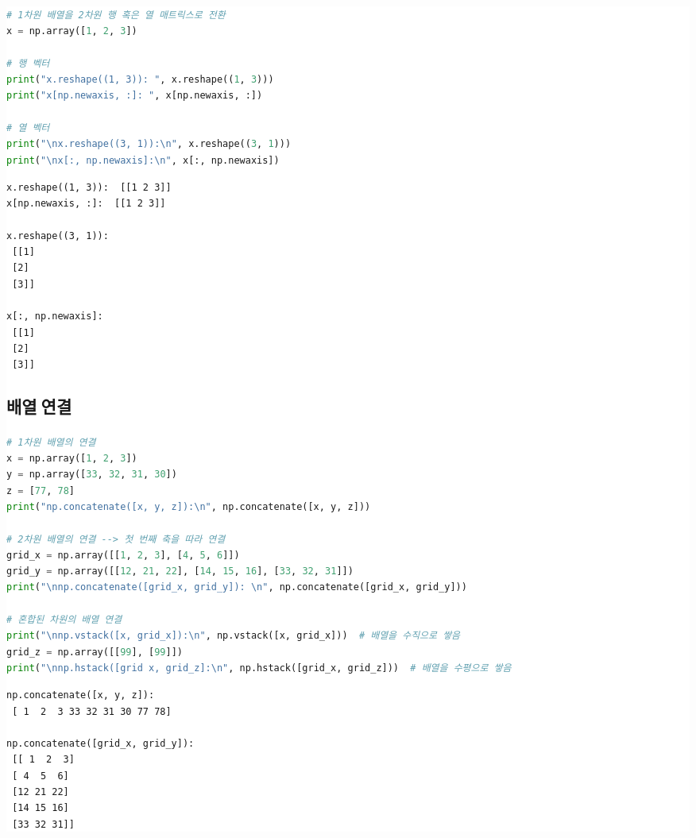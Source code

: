 ```python
# 1차원 배열을 2차원 행 혹은 열 매트릭스로 전환
x = np.array([1, 2, 3])

# 행 벡터
print("x.reshape((1, 3)): ", x.reshape((1, 3)))
print("x[np.newaxis, :]: ", x[np.newaxis, :])

# 열 벡터
print("\nx.reshape((3, 1)):\n", x.reshape((3, 1)))
print("\nx[:, np.newaxis]:\n", x[:, np.newaxis])
```

    x.reshape((1, 3)):  [[1 2 3]]
    x[np.newaxis, :]:  [[1 2 3]]
    
    x.reshape((3, 1)):
     [[1]
     [2]
     [3]]
    
    x[:, np.newaxis]:
     [[1]
     [2]
     [3]]

## 배열 연결

```python
# 1차원 배열의 연결
x = np.array([1, 2, 3])
y = np.array([33, 32, 31, 30])
z = [77, 78]
print("np.concatenate([x, y, z]):\n", np.concatenate([x, y, z]))

# 2차원 배열의 연결 --> 첫 번째 축을 따라 연결
grid_x = np.array([[1, 2, 3], [4, 5, 6]])
grid_y = np.array([[12, 21, 22], [14, 15, 16], [33, 32, 31]])
print("\nnp.concatenate([grid_x, grid_y]): \n", np.concatenate([grid_x, grid_y]))

# 혼합된 차원의 배열 연결
print("\nnp.vstack([x, grid_x]):\n", np.vstack([x, grid_x]))  # 배열을 수직으로 쌓음
grid_z = np.array([[99], [99]])
print("\nnp.hstack([grid x, grid_z]:\n", np.hstack([grid_x, grid_z]))  # 배열을 수평으로 쌓음
```

    np.concatenate([x, y, z]):
     [ 1  2  3 33 32 31 30 77 78]
    
    np.concatenate([grid_x, grid_y]): 
     [[ 1  2  3]
     [ 4  5  6]
     [12 21 22]
     [14 15 16]
     [33 32 31]]
    